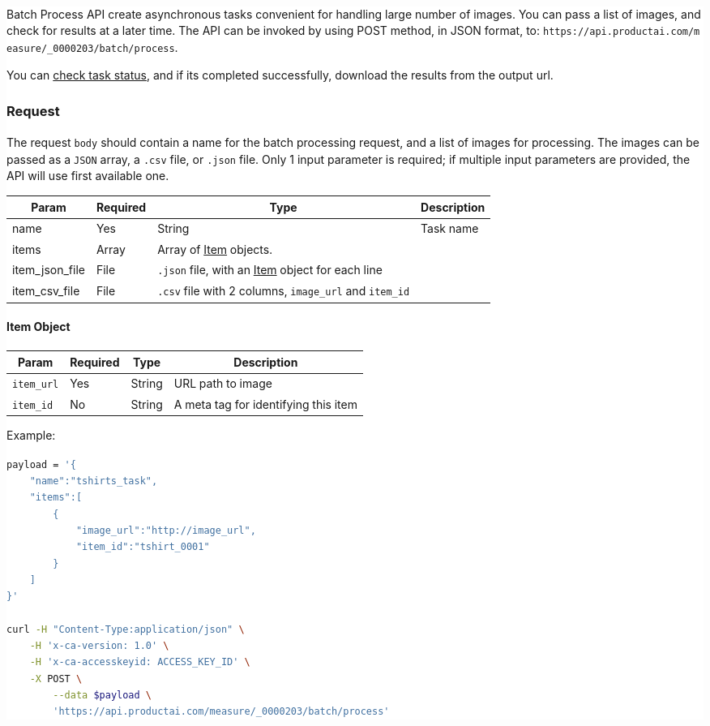 Batch Process API create asynchronous tasks convenient for handling large number of images. You can pass a list of images, and check for results at a later time. The API can be invoked by using POST method, in JSON format, to: `https://api.productai.com/measure/_0000203/batch/process`. 

You can [check task status](#check-task-status), and if its completed successfully, download the results from the output url. 


### Request

The request `body` should contain a name for the batch processing request, and a list of images for processing. The images can be passed as a `JSON` array, a `.csv` file, or `.json` file. Only 1 input parameter is required; if multiple input parameters are provided, the API will use first available one. 


| Param | Required | Type | Description | 
|-------|---------|------|-------------|
| name | Yes | String | Task name |
| items | Array | Array of [Item](#item-object) objects. |
| item_json_file | File | `.json` file, with an [Item](#item-object) object for each line | 
| item_csv_file | File | `.csv` file with 2 columns, `image_url` and `item_id` | 


#### Item Object

| Param | Required | Type | Description | 
|-------|---------|------|-------------|
| `item_url` | Yes | String | URL path to image | 
| `item_id` | No | String | A meta tag for identifying this item | 



Example:

```bash
payload = '{
    "name":"tshirts_task",
    "items":[
        {
            "image_url":"http://image_url",
            "item_id":"tshirt_0001"
        }
    ]
}'

curl -H "Content-Type:application/json" \
    -H 'x-ca-version: 1.0' \
    -H 'x-ca-accesskeyid: ACCESS_KEY_ID' \
    -X POST \
        --data $payload \
        'https://api.productai.com/measure/_0000203/batch/process'
```
